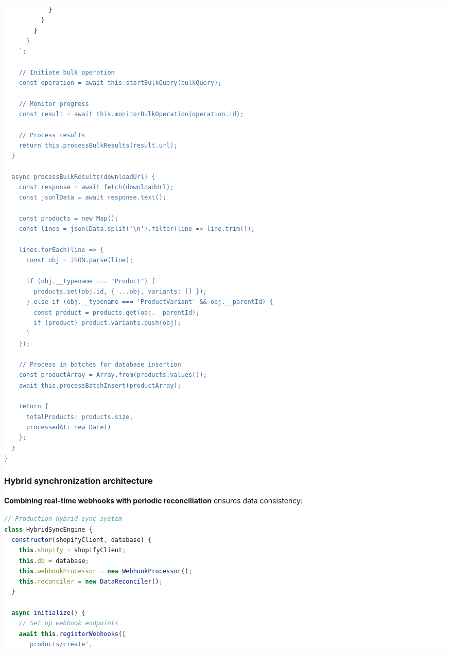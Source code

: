 ```javascript
            }
          }
        }
      }
    `;
    
    // Initiate bulk operation
    const operation = await this.startBulkQuery(bulkQuery);
    
    // Monitor progress
    const result = await this.monitorBulkOperation(operation.id);
    
    // Process results
    return this.processBulkResults(result.url);
  }
  
  async processBulkResults(downloadUrl) {
    const response = await fetch(downloadUrl);
    const jsonlData = await response.text();
    
    const products = new Map();
    const lines = jsonlData.split('\n').filter(line => line.trim());
    
    lines.forEach(line => {
      const obj = JSON.parse(line);
      
      if (obj.__typename === 'Product') {
        products.set(obj.id, { ...obj, variants: [] });
      } else if (obj.__typename === 'ProductVariant' && obj.__parentId) {
        const product = products.get(obj.__parentId);
        if (product) product.variants.push(obj);
      }
    });
    
    // Process in batches for database insertion
    const productArray = Array.from(products.values());
    await this.processBatchInsert(productArray);
    
    return {
      totalProducts: products.size,
      processedAt: new Date()
    };
  }
}
```

### Hybrid synchronization architecture

**Combining real-time webhooks with periodic reconciliation** ensures data consistency:

```javascript
// Production hybrid sync system
class HybridSyncEngine {
  constructor(shopifyClient, database) {
    this.shopify = shopifyClient;
    this.db = database;
    this.webhookProcessor = new WebhookProcessor();
    this.reconciler = new DataReconciler();
  }
  
  async initialize() {
    // Set up webhook endpoints
    await this.registerWebhooks([
      'products/create',
```